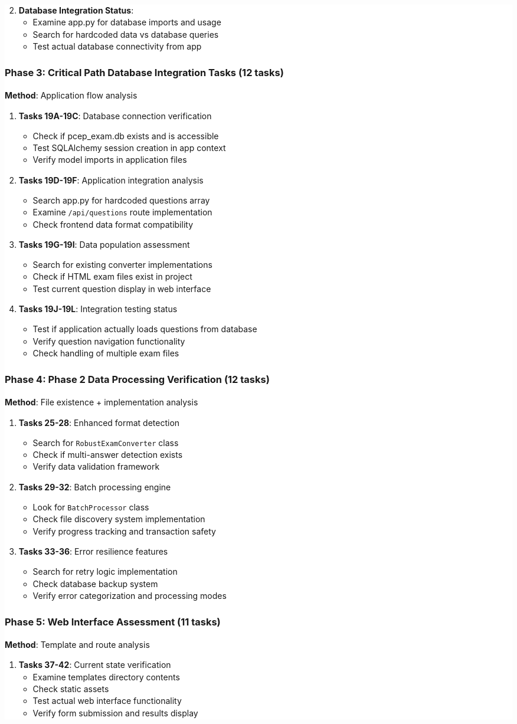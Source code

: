 2. **Database Integration Status**:
   - Examine app.py for database imports and usage
   - Search for hardcoded data vs database queries
   - Test actual database connectivity from app

### **Phase 3: Critical Path Database Integration Tasks (12 tasks)**
**Method**: Application flow analysis
1. **Tasks 19A-19C**: Database connection verification
   - Check if pcep_exam.db exists and is accessible
   - Test SQLAlchemy session creation in app context
   - Verify model imports in application files

2. **Tasks 19D-19F**: Application integration analysis
   - Search app.py for hardcoded questions array
   - Examine `/api/questions` route implementation
   - Check frontend data format compatibility

3. **Tasks 19G-19I**: Data population assessment
   - Search for existing converter implementations
   - Check if HTML exam files exist in project
   - Test current question display in web interface

4. **Tasks 19J-19L**: Integration testing status
   - Test if application actually loads questions from database
   - Verify question navigation functionality
   - Check handling of multiple exam files

### **Phase 4: Phase 2 Data Processing Verification (12 tasks)**
**Method**: File existence + implementation analysis
1. **Tasks 25-28**: Enhanced format detection
   - Search for `RobustExamConverter` class
   - Check if multi-answer detection exists
   - Verify data validation framework

2. **Tasks 29-32**: Batch processing engine
   - Look for `BatchProcessor` class
   - Check file discovery system implementation
   - Verify progress tracking and transaction safety

3. **Tasks 33-36**: Error resilience features
   - Search for retry logic implementation
   - Check database backup system
   - Verify error categorization and processing modes

### **Phase 5: Web Interface Assessment (11 tasks)**
**Method**: Template and route analysis
1. **Tasks 37-42**: Current state verification
   - Examine templates directory contents
   - Check static assets
   - Test actual web interface functionality
   - Verify form submission and results display
